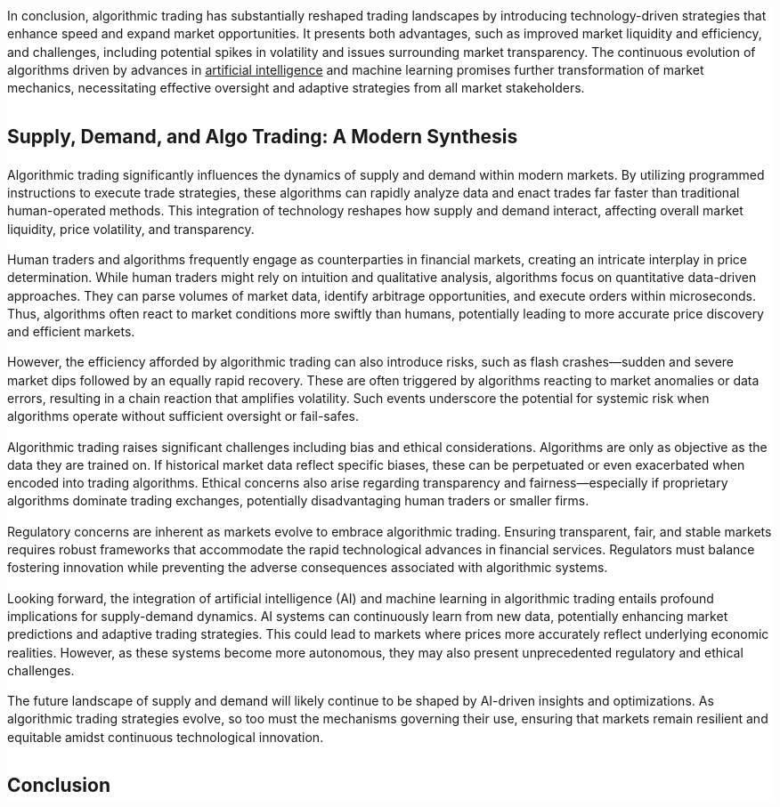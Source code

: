 In conclusion, algorithmic trading has substantially reshaped trading landscapes by introducing technology-driven strategies that enhance speed and expand market opportunities. It presents both advantages, such as improved market liquidity and efficiency, and challenges, including potential spikes in volatility and issues surrounding market transparency. The continuous evolution of algorithms driven by advances in [artificial intelligence](/wiki/ai-artificial-intelligence) and machine learning promises further transformation of market mechanics, necessitating effective oversight and adaptive strategies from all market stakeholders.

## Supply, Demand, and Algo Trading: A Modern Synthesis

Algorithmic trading significantly influences the dynamics of supply and demand within modern markets. By utilizing programmed instructions to execute trade strategies, these algorithms can rapidly analyze data and enact trades far faster than traditional human-operated methods. This integration of technology reshapes how supply and demand interact, affecting overall market liquidity, price volatility, and transparency.

Human traders and algorithms frequently engage as counterparties in financial markets, creating an intricate interplay in price determination. While human traders might rely on intuition and qualitative analysis, algorithms focus on quantitative data-driven approaches. They can parse volumes of market data, identify arbitrage opportunities, and execute orders within microseconds. Thus, algorithms often react to market conditions more swiftly than humans, potentially leading to more accurate price discovery and efficient markets.

However, the efficiency afforded by algorithmic trading can also introduce risks, such as flash crashes—sudden and severe market dips followed by an equally rapid recovery. These are often triggered by algorithms reacting to market anomalies or data errors, resulting in a chain reaction that amplifies volatility. Such events underscore the potential for systemic risk when algorithms operate without sufficient oversight or fail-safes.

Algorithmic trading raises significant challenges including bias and ethical considerations. Algorithms are only as objective as the data they are trained on. If historical market data reflect specific biases, these can be perpetuated or even exacerbated when encoded into trading algorithms. Ethical concerns also arise regarding transparency and fairness—especially if proprietary algorithms dominate trading exchanges, potentially disadvantaging human traders or smaller firms.

Regulatory concerns are inherent as markets evolve to embrace algorithmic trading. Ensuring transparent, fair, and stable markets requires robust frameworks that accommodate the rapid technological advances in financial services. Regulators must balance fostering innovation while preventing the adverse consequences associated with algorithmic systems.

Looking forward, the integration of artificial intelligence (AI) and machine learning in algorithmic trading entails profound implications for supply-demand dynamics. AI systems can continuously learn from new data, potentially enhancing market predictions and adaptive trading strategies. This could lead to markets where prices more accurately reflect underlying economic realities. However, as these systems become more autonomous, they may also present unprecedented regulatory and ethical challenges.

The future landscape of supply and demand will likely continue to be shaped by AI-driven insights and optimizations. As algorithmic trading strategies evolve, so too must the mechanisms governing their use, ensuring that markets remain resilient and equitable amidst continuous technological innovation.

## Conclusion
